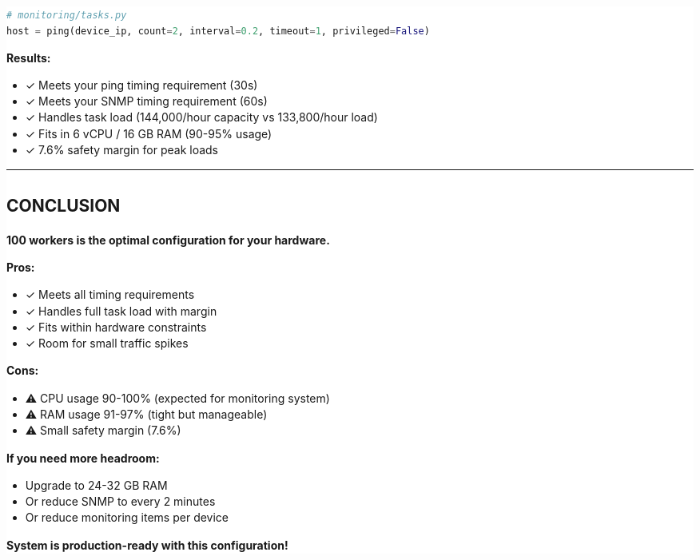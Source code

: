```python
# monitoring/tasks.py
host = ping(device_ip, count=2, interval=0.2, timeout=1, privileged=False)
```

**Results:**
- ✓ Meets your ping timing requirement (30s)
- ✓ Meets your SNMP timing requirement (60s)
- ✓ Handles task load (144,000/hour capacity vs 133,800/hour load)
- ✓ Fits in 6 vCPU / 16 GB RAM (90-95% usage)
- ✓ 7.6% safety margin for peak loads

---

## CONCLUSION

**100 workers is the optimal configuration for your hardware.**

**Pros:**
- ✓ Meets all timing requirements
- ✓ Handles full task load with margin
- ✓ Fits within hardware constraints
- ✓ Room for small traffic spikes

**Cons:**
- ⚠️ CPU usage 90-100% (expected for monitoring system)
- ⚠️ RAM usage 91-97% (tight but manageable)
- ⚠️ Small safety margin (7.6%)

**If you need more headroom:**
- Upgrade to 24-32 GB RAM
- Or reduce SNMP to every 2 minutes
- Or reduce monitoring items per device

**System is production-ready with this configuration!**

